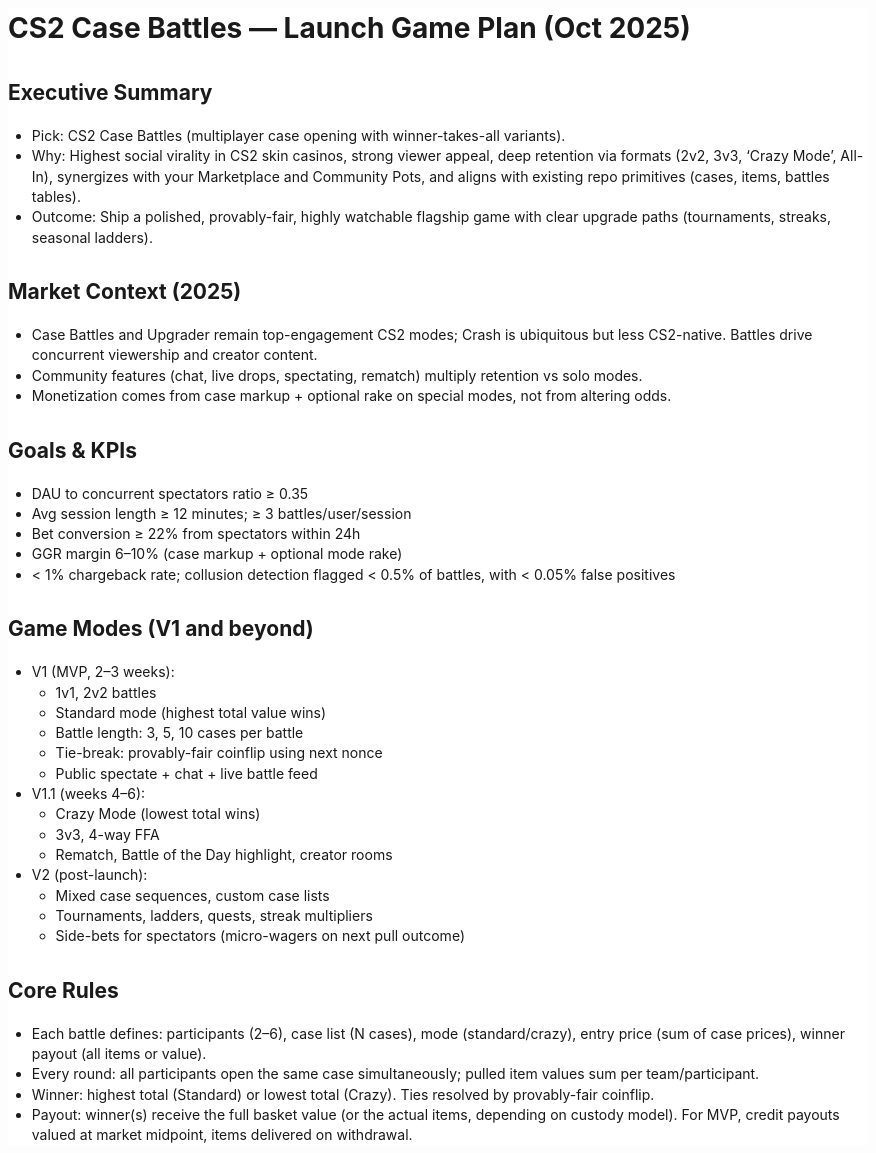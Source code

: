﻿# CS2 Case Battles — Launch Game Plan (Oct 2025)

## Executive Summary

- Pick: CS2 Case Battles (multiplayer case opening with winner-takes-all variants).
- Why: Highest social virality in CS2 skin casinos, strong viewer appeal, deep retention via formats (2v2, 3v3, ‘Crazy Mode’, All-In), synergizes with your Marketplace and Community Pots, and aligns with existing repo primitives (cases, items, battles tables).
- Outcome: Ship a polished, provably-fair, highly watchable flagship game with clear upgrade paths (tournaments, streaks, seasonal ladders).

## Market Context (2025)

- Case Battles and Upgrader remain top-engagement CS2 modes; Crash is ubiquitous but less CS2-native. Battles drive concurrent viewership and creator content.
- Community features (chat, live drops, spectating, rematch) multiply retention vs solo modes.
- Monetization comes from case markup + optional rake on special modes, not from altering odds.

## Goals & KPIs

- DAU to concurrent spectators ratio ≥ 0.35
- Avg session length ≥ 12 minutes; ≥ 3 battles/user/session
- Bet conversion ≥ 22% from spectators within 24h
- GGR margin 6–10% (case markup + optional mode rake)
- < 1% chargeback rate; collusion detection flagged < 0.5% of battles, with < 0.05% false positives

## Game Modes (V1 and beyond)

- V1 (MVP, 2–3 weeks):
  - 1v1, 2v2 battles
  - Standard mode (highest total value wins)
  - Battle length: 3, 5, 10 cases per battle
  - Tie-break: provably-fair coinflip using next nonce
  - Public spectate + chat + live battle feed
- V1.1 (weeks 4–6):
  - Crazy Mode (lowest total wins)
  - 3v3, 4-way FFA
  - Rematch, Battle of the Day highlight, creator rooms
- V2 (post-launch):
  - Mixed case sequences, custom case lists
  - Tournaments, ladders, quests, streak multipliers
  - Side-bets for spectators (micro-wagers on next pull outcome)

## Core Rules

- Each battle defines: participants (2–6), case list (N cases), mode (standard/crazy), entry price (sum of case prices), winner payout (all items or value).
- Every round: all participants open the same case simultaneously; pulled item values sum per team/participant.
- Winner: highest total (Standard) or lowest total (Crazy). Ties resolved by provably-fair coinflip.
- Payout: winner(s) receive the full basket value (or the actual items, depending on custody model). For MVP, credit payouts valued at market midpoint, items delivered on withdrawal.
